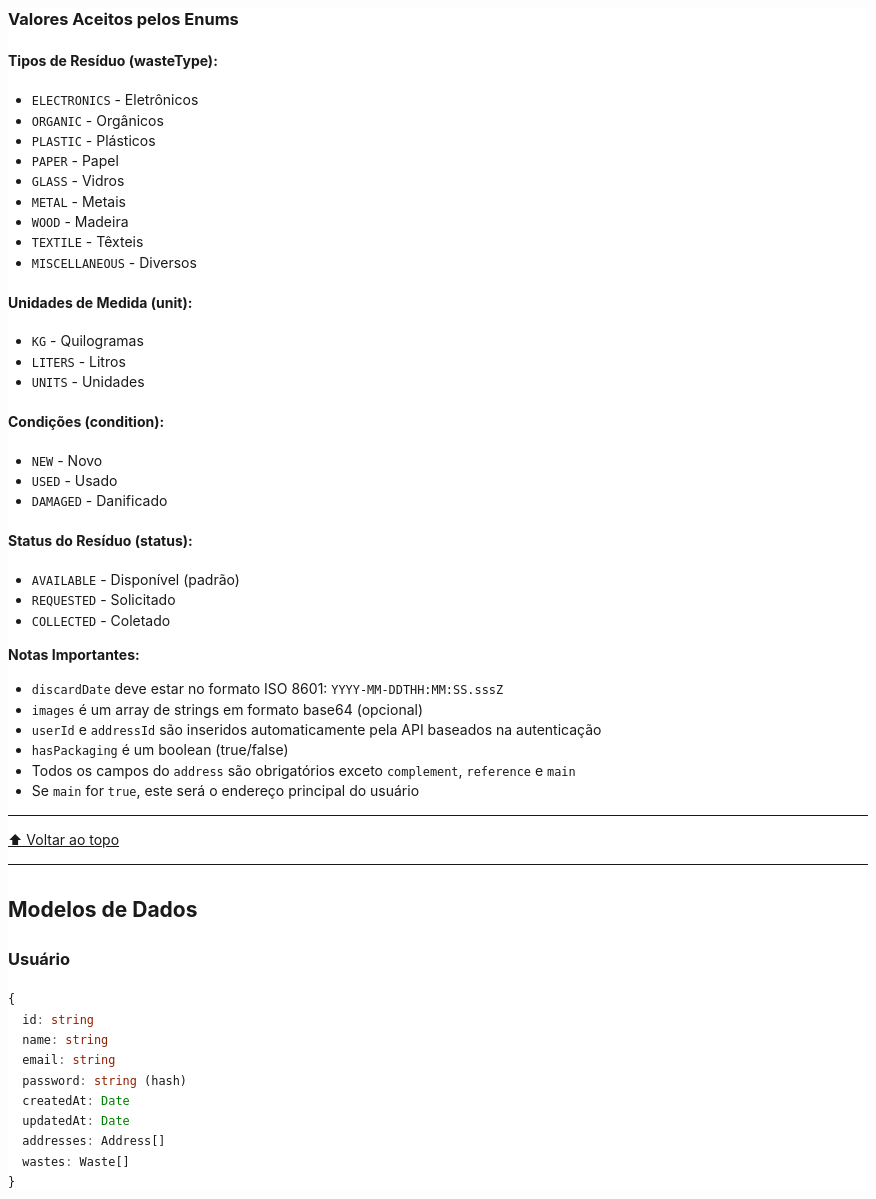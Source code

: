 ### Valores Aceitos pelos Enums

#### Tipos de Resíduo (wasteType):
- `ELECTRONICS` - Eletrônicos
- `ORGANIC` - Orgânicos  
- `PLASTIC` - Plásticos
- `PAPER` - Papel
- `GLASS` - Vidros
- `METAL` - Metais
- `WOOD` - Madeira
- `TEXTILE` - Têxteis
- `MISCELLANEOUS` - Diversos

#### Unidades de Medida (unit):
- `KG` - Quilogramas
- `LITERS` - Litros
- `UNITS` - Unidades

#### Condições (condition):
- `NEW` - Novo
- `USED` - Usado
- `DAMAGED` - Danificado

#### Status do Resíduo (status):
- `AVAILABLE` - Disponível (padrão)
- `REQUESTED` - Solicitado
- `COLLECTED` - Coletado

**Notas Importantes:**
- `discardDate` deve estar no formato ISO 8601: `YYYY-MM-DDTHH:MM:SS.sssZ`
- `images` é um array de strings em formato base64 (opcional)
- `userId` e `addressId` são inseridos automaticamente pela API baseados na autenticação
- `hasPackaging` é um boolean (true/false)
- Todos os campos do `address` são obrigatórios exceto `complement`, `reference` e `main`
- Se `main` for `true`, este será o endereço principal do usuário

---

[⬆️ Voltar ao topo](#top)

---

## Modelos de Dados

### Usuário
```typescript
{
  id: string
  name: string
  email: string
  password: string (hash)
  createdAt: Date
  updatedAt: Date
  addresses: Address[]
  wastes: Waste[]
}
```
